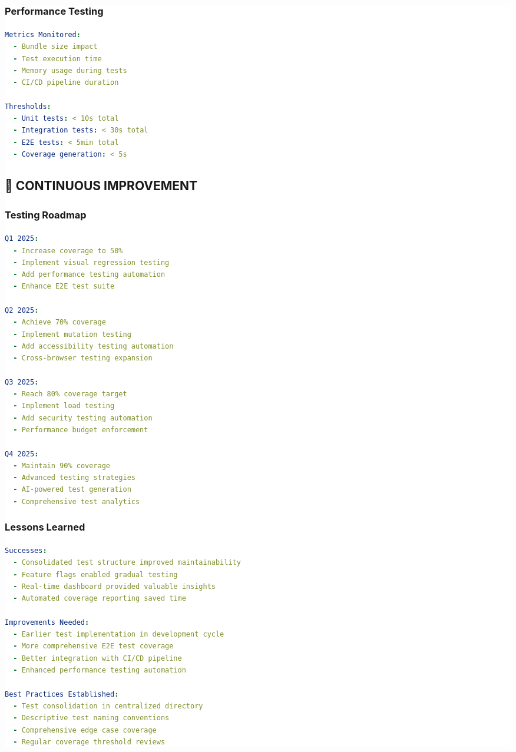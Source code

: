 ### Performance Testing
```yaml
Metrics Monitored:
  - Bundle size impact
  - Test execution time
  - Memory usage during tests
  - CI/CD pipeline duration

Thresholds:
  - Unit tests: < 10s total
  - Integration tests: < 30s total
  - E2E tests: < 5min total
  - Coverage generation: < 5s
```

## 🔄 CONTINUOUS IMPROVEMENT

### Testing Roadmap
```yaml
Q1 2025:
  - Increase coverage to 50%
  - Implement visual regression testing
  - Add performance testing automation
  - Enhance E2E test suite

Q2 2025:
  - Achieve 70% coverage
  - Implement mutation testing
  - Add accessibility testing automation
  - Cross-browser testing expansion

Q3 2025:
  - Reach 80% coverage target
  - Implement load testing
  - Add security testing automation
  - Performance budget enforcement

Q4 2025:
  - Maintain 90% coverage
  - Advanced testing strategies
  - AI-powered test generation
  - Comprehensive test analytics
```

### Lessons Learned
```yaml
Successes:
  - Consolidated test structure improved maintainability
  - Feature flags enabled gradual testing
  - Real-time dashboard provided valuable insights
  - Automated coverage reporting saved time

Improvements Needed:
  - Earlier test implementation in development cycle
  - More comprehensive E2E test coverage
  - Better integration with CI/CD pipeline
  - Enhanced performance testing automation

Best Practices Established:
  - Test consolidation in centralized directory
  - Descriptive test naming conventions
  - Comprehensive edge case coverage
  - Regular coverage threshold reviews
```